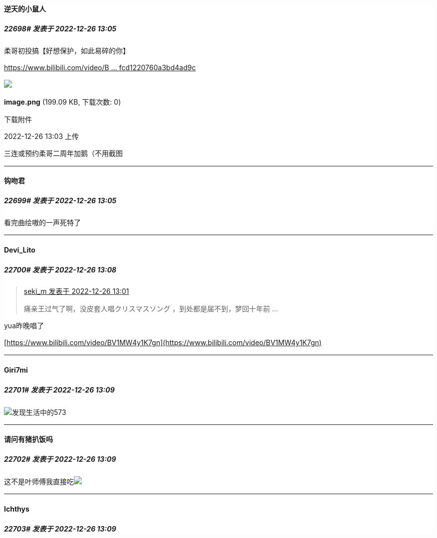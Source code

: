 ####  逆天的小鼠人  
##### 22698#       发表于 2022-12-26 13:05

柔哥初投搞【好想保护，如此易碎的你】 

[https://www.bilibili.com/video/B ... fcd1220760a3bd4ad9c](https://www.bilibili.com/video/BV1YK411B7D6/?share_source=copy_web&amp;vd_source=79f60aa47cdf5fcd1220760a3bd4ad9c)

<img src="https://img.saraba1st.com/forum/202212/26/130329o88k85q4y5gggj55.png" referrerpolicy="no-referrer">

<strong>image.png</strong> (199.09 KB, 下载次数: 0)

下载附件

2022-12-26 13:03 上传

三连或预约柔哥二周年加鹅（不用截图

*****

####  钩吻君  
##### 22699#       发表于 2022-12-26 13:05

看完曲绘嗷的一声死特了

*****

####  Devi_Lito  
##### 22700#       发表于 2022-12-26 13:08

<blockquote><a href="httphttps://bbs.saraba1st.com/2b/forum.php?mod=redirect&amp;goto=findpost&amp;pid=59093519&amp;ptid=2108937" target="_blank">seki_m 发表于 2022-12-26 13:01</a>

痛亲王过气了啊，没皮套人唱クリスマスソング ，到处都是届不到，梦回十年前 ...</blockquote>
yua昨晚唱了

[https://www.bilibili.com/video/BV1MW4y1K7gn](https://www.bilibili.com/video/BV1MW4y1K7gn)

*****

####  Giri7mi  
##### 22701#       发表于 2022-12-26 13:09

<img src="https://p.sda1.dev/9/9c050baa825517ab06abb0e55c33005f/CMP_20221226130902920.jpg" referrerpolicy="no-referrer">发现生活中的573

*****

####  请问有猪扒饭吗  
##### 22702#       发表于 2022-12-26 13:09

这不是叶师傅我直接吃<img src="https://static.saraba1st.com/image/smiley/face2017/019.png" referrerpolicy="no-referrer">

*****

####  Ichthys  
##### 22703#       发表于 2022-12-26 13:09
